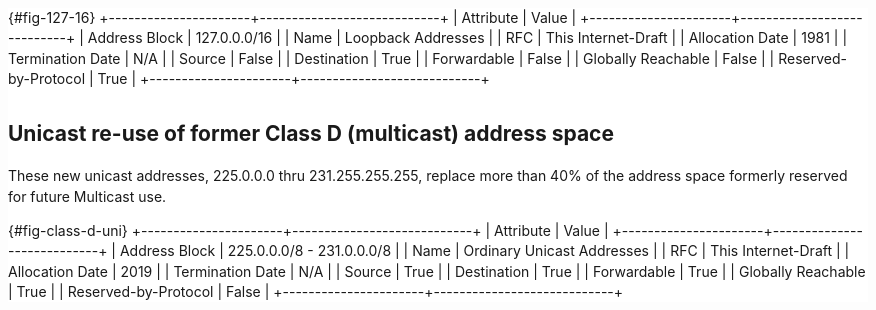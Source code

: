 {#fig-127-16}
          +----------------------+----------------------------+
          | Attribute            | Value                      |
          +----------------------+----------------------------+
          | Address Block        | 127.0.0.0/16               |
          | Name                 | Loopback Addresses         |
          | RFC                  | This Internet-Draft        |
          | Allocation Date      | 1981                       |
          | Termination Date     | N/A                        |
          | Source               | False                      |
          | Destination          | True                       |
          | Forwardable          | False                      |
          | Globally Reachable   | False                      |
          | Reserved-by-Protocol | True                       |
          +----------------------+----------------------------+

## Unicast re-use of former Class D (multicast) address space

These new unicast addresses, 225.0.0.0 thru 231.255.255.255, replace
more than 40% of the address space formerly reserved for future
Multicast use.

{#fig-class-d-uni}
           +----------------------+----------------------------+
           | Attribute            | Value                      |
           +----------------------+----------------------------+
           | Address Block        | 225.0.0.0/8 - 231.0.0.0/8  |
           | Name                 | Ordinary Unicast Addresses |
           | RFC                  | This Internet-Draft        |
           | Allocation Date      | 2019                       |
           | Termination Date     | N/A                        |
           | Source               | True                       |
           | Destination          | True                       |
           | Forwardable          | True                       |
           | Globally Reachable   | True                       |
           | Reserved-by-Protocol | False                      |
           +----------------------+----------------------------+
